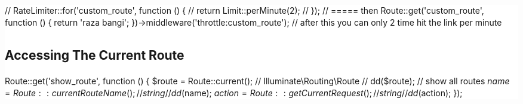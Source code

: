 // RateLimiter::for('custom_route', function () {
//     return Limit::perMinute(2);
// });
// ===== then
Route::get('custom_route', function () {
    return 'raza bangi';
})->middleware('throttle:custom_route');
// after this you can only 2 time hit the link per minute

## Accessing The Current Route
Route::get('show_route', function () {
    $route = Route::current(); // Illuminate\Routing\Route
    // dd($route); // show all routes
    $name = Route::currentRouteName(); // string
    // dd($name);
    $action = Route::getCurrentRequest(); // string
    // dd($action);
});


